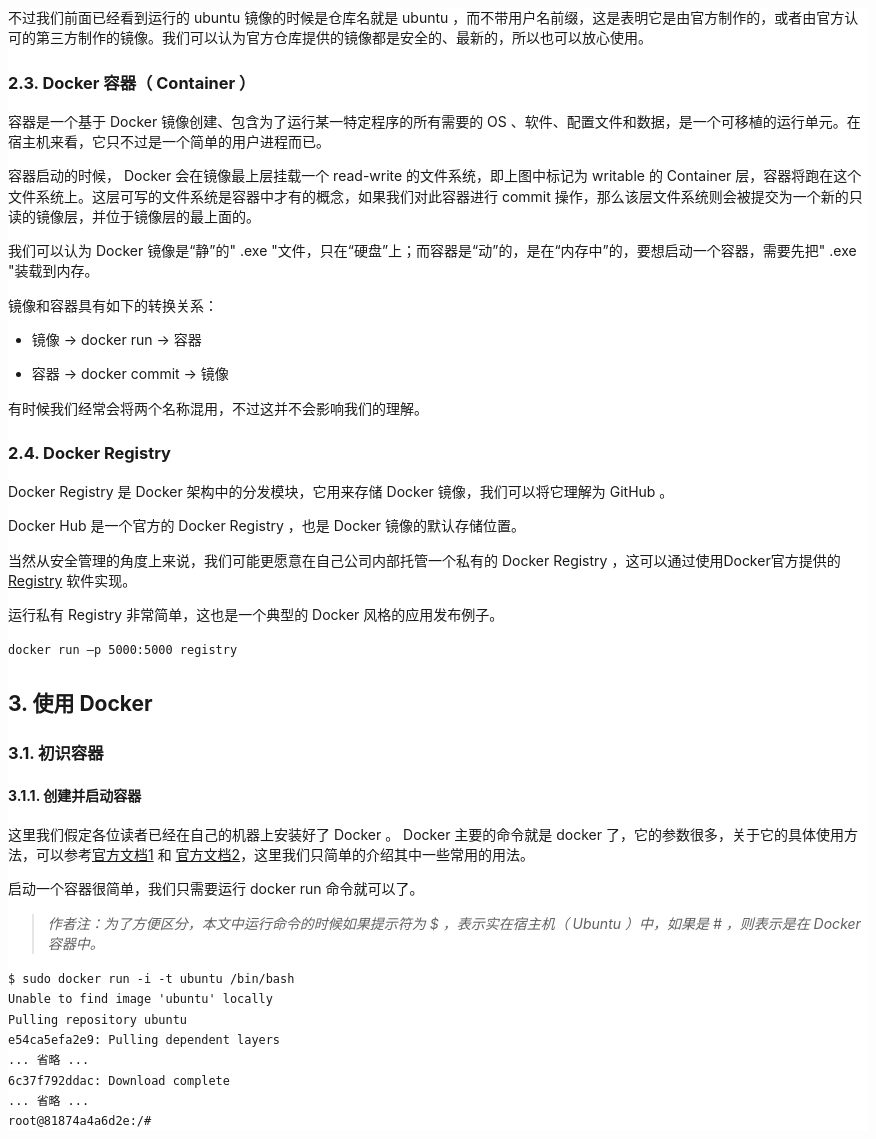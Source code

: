 不过我们前面已经看到运行的 ubuntu 镜像的时候是仓库名就是 ubuntu ，而不带用户名前缀，这是表明它是由官方制作的，或者由官方认可的第三方制作的镜像。我们可以认为官方仓库提供的镜像都是安全的、最新的，所以也可以放心使用。

### 2.3. Docker 容器（ Container ）

容器是一个基于 Docker 镜像创建、包含为了运行某一特定程序的所有需要的 OS 、软件、配置文件和数据，是一个可移植的运行单元。在宿主机来看，它只不过是一个简单的用户进程而已。

容器启动的时候， Docker 会在镜像最上层挂载一个 read-write 的文件系统，即上图中标记为 writable 的 Container 层，容器将跑在这个文件系统上。这层可写的文件系统是容器中才有的概念，如果我们对此容器进行 commit 操作，那么该层文件系统则会被提交为一个新的只读的镜像层，并位于镜像层的最上面的。

我们可以认为 Docker 镜像是“静”的" .exe "文件，只在“硬盘”上；而容器是“动”的，是在“内存中”的，要想启动一个容器，需要先把" .exe "装载到内存。

镜像和容器具有如下的转换关系：

- 镜像 -> docker run -> 容器

- 容器 -> docker commit -> 镜像

有时候我们经常会将两个名称混用，不过这并不会影响我们的理解。

### 2.4. Docker Registry

Docker Registry 是 Docker 架构中的分发模块，它用来存储 Docker 镜像，我们可以将它理解为 GitHub 。

Docker Hub 是一个官方的 Docker Registry ，也是 Docker 镜像的默认存储位置。

当然从安全管理的角度上来说，我们可能更愿意在自己公司内部托管一个私有的 Docker Registry ，这可以通过使用Docker官方提供的 [Registry](https://github.com/dotcloud/docker-registry)  软件实现。

运行私有 Registry 非常简单，这也是一个典型的 Docker 风格的应用发布例子。

`docker run –p 5000:5000 registry`

## 3. 使用 Docker

### 3.1. 初识容器

#### 3.1.1. 创建并启动容器

这里我们假定各位读者已经在自己的机器上安装好了 Docker 。 Docker 主要的命令就是 docker 了，它的参数很多，关于它的具体使用方法，可以参考[官方文档1](https://docs.docker.com/reference/commandline/cli/) 和 [官方文档2](https://docs.docker.com/reference/run/)，这里我们只简单的介绍其中一些常用的用法。
 
启动一个容器很简单，我们只需要运行 docker run 命令就可以了。

>*作者注：为了方便区分，本文中运行命令的时候如果提示符为 $ ，表示实在宿主机（ Ubuntu ）中，如果是 # ，则表示是在 Docker 容器中。*

```
$ sudo docker run -i -t ubuntu /bin/bash
Unable to find image 'ubuntu' locally
Pulling repository ubuntu
e54ca5efa2e9: Pulling dependent layers
... 省略 ...
6c37f792ddac: Download complete
... 省略 ...
root@81874a4a6d2e:/#
```
